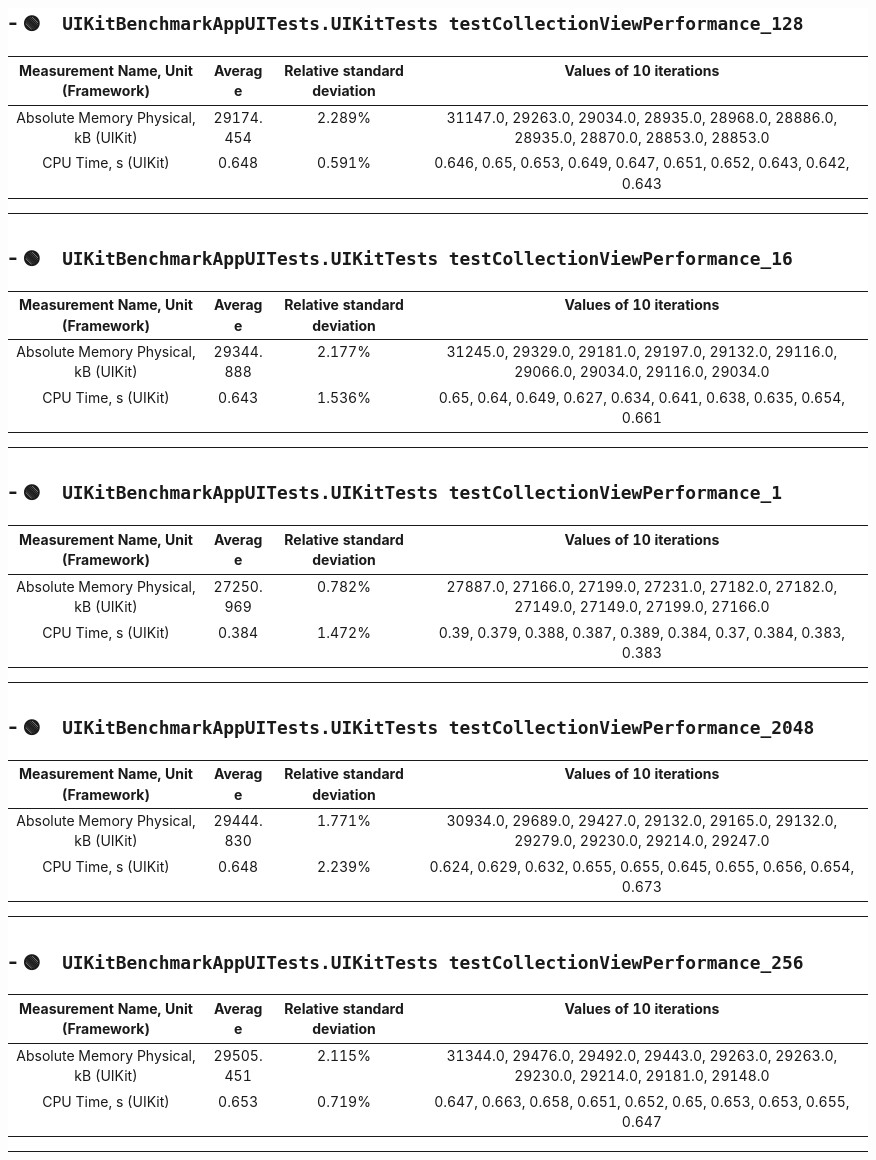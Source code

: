 ## - `🟢  UIKitBenchmarkAppUITests.UIKitTests testCollectionViewPerformance_128`
 | Measurement Name, Unit (Framework)  | Average  | Relative standard deviation | Values of 10 iterations|
|:----:|:----:|:----:|:----:|
|  Absolute Memory Physical, kB (UIKit) | 29174.454 | 2.289% | 31147.0, 29263.0, 29034.0, 28935.0, 28968.0, 28886.0, 28935.0, 28870.0, 28853.0, 28853.0|
|  CPU Time, s (UIKit) | 0.648 | 0.591% | 0.646, 0.65, 0.653, 0.649, 0.647, 0.651, 0.652, 0.643, 0.642, 0.643|
---

## - `🟢  UIKitBenchmarkAppUITests.UIKitTests testCollectionViewPerformance_16`
 | Measurement Name, Unit (Framework)  | Average  | Relative standard deviation | Values of 10 iterations|
|:----:|:----:|:----:|:----:|
|  Absolute Memory Physical, kB (UIKit) | 29344.888 | 2.177% | 31245.0, 29329.0, 29181.0, 29197.0, 29132.0, 29116.0, 29066.0, 29034.0, 29116.0, 29034.0|
|  CPU Time, s (UIKit) | 0.643 | 1.536% | 0.65, 0.64, 0.649, 0.627, 0.634, 0.641, 0.638, 0.635, 0.654, 0.661|
---

## - `🟢  UIKitBenchmarkAppUITests.UIKitTests testCollectionViewPerformance_1`
 | Measurement Name, Unit (Framework)  | Average  | Relative standard deviation | Values of 10 iterations|
|:----:|:----:|:----:|:----:|
|  Absolute Memory Physical, kB (UIKit) | 27250.969 | 0.782% | 27887.0, 27166.0, 27199.0, 27231.0, 27182.0, 27182.0, 27149.0, 27149.0, 27199.0, 27166.0|
|  CPU Time, s (UIKit) | 0.384 | 1.472% | 0.39, 0.379, 0.388, 0.387, 0.389, 0.384, 0.37, 0.384, 0.383, 0.383|
---

## - `🟢  UIKitBenchmarkAppUITests.UIKitTests testCollectionViewPerformance_2048`
 | Measurement Name, Unit (Framework)  | Average  | Relative standard deviation | Values of 10 iterations|
|:----:|:----:|:----:|:----:|
|  Absolute Memory Physical, kB (UIKit) | 29444.830 | 1.771% | 30934.0, 29689.0, 29427.0, 29132.0, 29165.0, 29132.0, 29279.0, 29230.0, 29214.0, 29247.0|
|  CPU Time, s (UIKit) | 0.648 | 2.239% | 0.624, 0.629, 0.632, 0.655, 0.655, 0.645, 0.655, 0.656, 0.654, 0.673|
---

## - `🟢  UIKitBenchmarkAppUITests.UIKitTests testCollectionViewPerformance_256`
 | Measurement Name, Unit (Framework)  | Average  | Relative standard deviation | Values of 10 iterations|
|:----:|:----:|:----:|:----:|
|  Absolute Memory Physical, kB (UIKit) | 29505.451 | 2.115% | 31344.0, 29476.0, 29492.0, 29443.0, 29263.0, 29263.0, 29230.0, 29214.0, 29181.0, 29148.0|
|  CPU Time, s (UIKit) | 0.653 | 0.719% | 0.647, 0.663, 0.658, 0.651, 0.652, 0.65, 0.653, 0.653, 0.655, 0.647|
---

